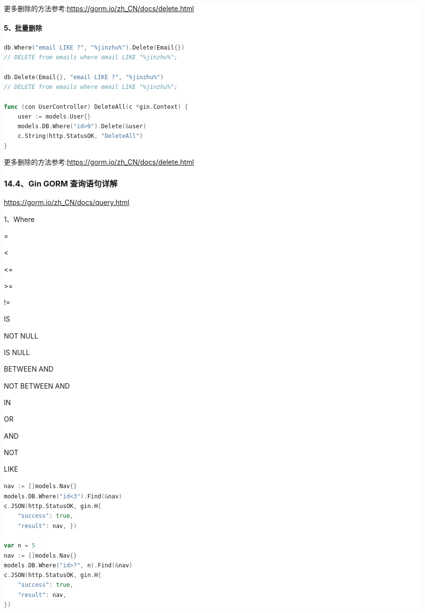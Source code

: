 更多删除的方法参考:https://gorm.io/zh_CN/docs/delete.html



#### 5、批量删除

```go
db.Where("email LIKE ?", "%jinzhu%").Delete(Email{})
// DELETE from emails where email LIKE "%jinzhu%";

db.Delete(Email{}, "email LIKE ?", "%jinzhu%")
// DELETE from emails where email LIKE "%jinzhu%";

func (con UserController) DeleteAll(c *gin.Context) {
    user := models.User{}
    models.DB.Where("id>9").Delete(&user)
    c.String(http.StatusOK, "DeleteAll")
}
```

更多删除的方法参考:https://gorm.io/zh_CN/docs/delete.html



### 14.4、Gin GORM 查询语句详解

https://gorm.io/zh_CN/docs/query.html

1、Where 

= 

< 

<= 

\>= 

!= 

IS 

NOT NULL 

IS NULL 

BETWEEN AND 

NOT BETWEEN AND 

IN 

OR 

AND 

NOT 

LIKE

```go
nav := []models.Nav{}
models.DB.Where("id<3").Find(&nav)
c.JSON(http.StatusOK, gin.H{ 
    "success": true, 
    "result": nav, })

var n = 5
nav := []models.Nav{}
models.DB.Where("id>?", n).Find(&nav)
c.JSON(http.StatusOK, gin.H{ 
    "success": true, 
    "result": nav, 
})
```